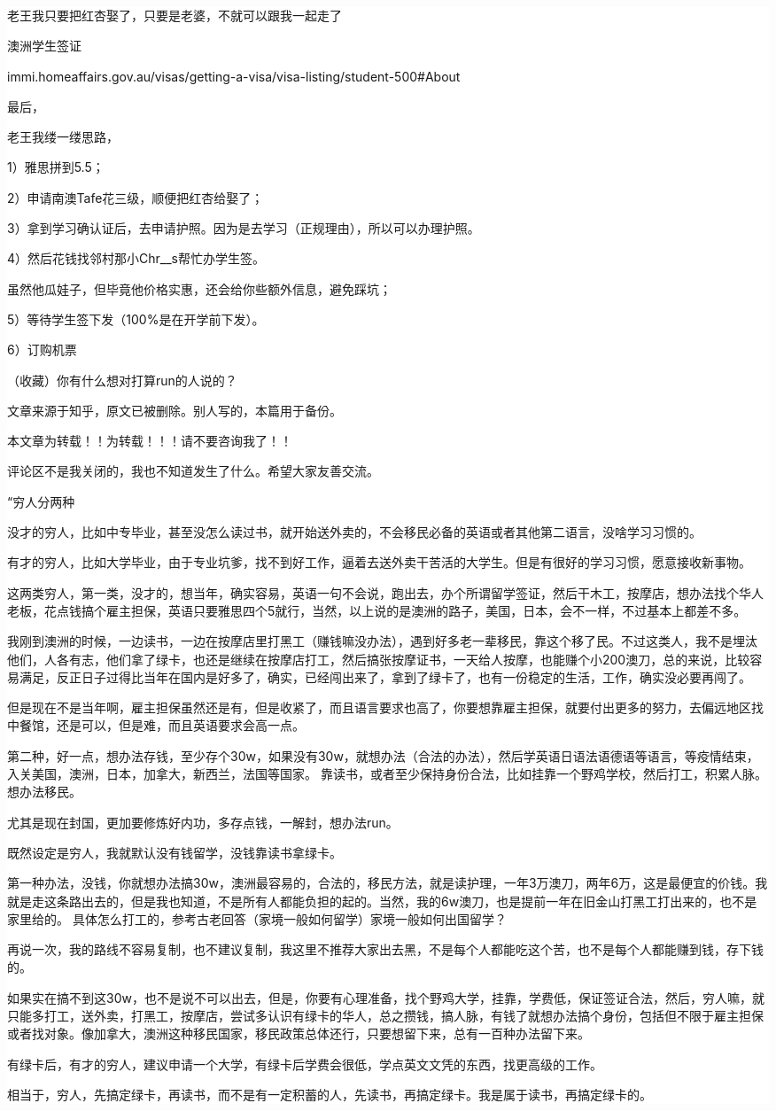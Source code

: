 老王我只要把红杏娶了，只要是老婆，不就可以跟我一起走了

澳洲学生签证

​immi.homeaffairs.gov.au/visas/getting-a-visa/visa-listing/student-500#About

最后，

老王我缕一缕思路，

1）雅思拼到5.5；

2）申请南澳Tafe花三级，顺便把红杏给娶了；

3）拿到学习确认证后，去申请护照。因为是去学习（正规理由），所以可以办理护照。

4）然后花钱找邻村那小Chr__s帮忙办学生签。

虽然他瓜娃子，但毕竟他价格实惠，还会给你些额外信息，避免踩坑；

5）等待学生签下发（100%是在开学前下发）。

6）订购机票  

（收藏）你有什么想对打算run的人说的？

文章来源于知乎，原文已被删除。别人写的，本篇用于备份。

本文章为转载！！为转载！！！请不要咨询我了！！

评论区不是我关闭的，我也不知道发生了什么。希望大家友善交流。

“穷人分两种

没才的穷人，比如中专毕业，甚至没怎么读过书，就开始送外卖的，不会移民必备的英语或者其他第二语言，没啥学习习惯的。

有才的穷人，比如大学毕业，由于专业坑爹，找不到好工作，逼着去送外卖干苦活的大学生。但是有很好的学习习惯，愿意接收新事物。

这两类穷人，第一类，没才的，想当年，确实容易，英语一句不会说，跑出去，办个所谓留学签证，然后干木工，按摩店，想办法找个华人老板，花点钱搞个雇主担保，英语只要雅思四个5就行，当然，以上说的是澳洲的路子，美国，日本，会不一样，不过基本上都差不多。

我刚到澳洲的时候，一边读书，一边在按摩店里打黑工（赚钱嘛没办法），遇到好多老一辈移民，靠这个移了民。不过这类人，我不是埋汰他们，人各有志，他们拿了绿卡，也还是继续在按摩店打工，然后搞张按摩证书，一天给人按摩，也能赚个小200澳刀，总的来说，比较容易满足，反正日子过得比当年在国内是好多了，确实，已经闯出来了，拿到了绿卡了，也有一份稳定的生活，工作，确实没必要再闯了。

但是现在不是当年啊，雇主担保虽然还是有，但是收紧了，而且语言要求也高了，你要想靠雇主担保，就要付出更多的努力，去偏远地区找中餐馆，还是可以，但是难，而且英语要求会高一点。

第二种，好一点，想办法存钱，至少存个30w，如果没有30w，就想办法（合法的办法），然后学英语日语法语德语等语言，等疫情结束，入关美国，澳洲，日本，加拿大，新西兰，法国等国家。 靠读书，或者至少保持身份合法，比如挂靠一个野鸡学校，然后打工，积累人脉。想办法移民。

尤其是现在封国，更加要修炼好内功，多存点钱，一解封，想办法run。

既然设定是穷人，我就默认没有钱留学，没钱靠读书拿绿卡。

第一种办法，没钱，你就想办法搞30w，澳洲最容易的，合法的，移民方法，就是读护理，一年3万澳刀，两年6万，这是最便宜的价钱。我就是走这条路出去的，但是我也知道，不是所有人都能负担的起的。当然，我的6w澳刀，也是提前一年在旧金山打黑工打出来的，也不是家里给的。 具体怎么打工的，参考古老回答（家境一般如何留学）家境一般如何出国留学？

再说一次，我的路线不容易复制，也不建议复制，我这里不推荐大家出去黑，不是每个人都能吃这个苦，也不是每个人都能赚到钱，存下钱的。

如果实在搞不到这30w，也不是说不可以出去，但是，你要有心理准备，找个野鸡大学，挂靠，学费低，保证签证合法，然后，穷人嘛，就只能多打工，送外卖，打黑工，按摩店，尝试多认识有绿卡的华人，总之攒钱，搞人脉，有钱了就想办法搞个身份，包括但不限于雇主担保或者找对象。像加拿大，澳洲这种移民国家，移民政策总体还行，只要想留下来，总有一百种办法留下来。

有绿卡后，有才的穷人，建议申请一个大学，有绿卡后学费会很低，学点英文文凭的东西，找更高级的工作。

相当于，穷人，先搞定绿卡，再读书，而不是有一定积蓄的人，先读书，再搞定绿卡。我是属于读书，再搞定绿卡的。
